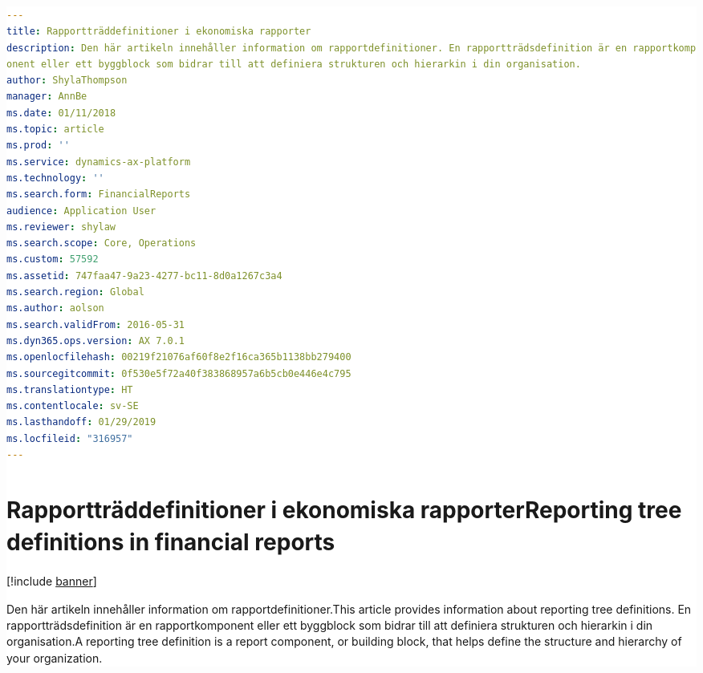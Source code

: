 ```yaml
---
title: Rapportträddefinitioner i ekonomiska rapporter
description: Den här artikeln innehåller information om rapportdefinitioner. En rapportträdsdefinition är en rapportkomponent eller ett byggblock som bidrar till att definiera strukturen och hierarkin i din organisation.
author: ShylaThompson
manager: AnnBe
ms.date: 01/11/2018
ms.topic: article
ms.prod: ''
ms.service: dynamics-ax-platform
ms.technology: ''
ms.search.form: FinancialReports
audience: Application User
ms.reviewer: shylaw
ms.search.scope: Core, Operations
ms.custom: 57592
ms.assetid: 747faa47-9a23-4277-bc11-8d0a1267c3a4
ms.search.region: Global
ms.author: aolson
ms.search.validFrom: 2016-05-31
ms.dyn365.ops.version: AX 7.0.1
ms.openlocfilehash: 00219f21076af60f8e2f16ca365b1138bb279400
ms.sourcegitcommit: 0f530e5f72a40f383868957a6b5cb0e446e4c795
ms.translationtype: HT
ms.contentlocale: sv-SE
ms.lasthandoff: 01/29/2019
ms.locfileid: "316957"
---
```

# <a name="reporting-tree-definitions-in-financial-reports"></a><span data-ttu-id="88f9a-104">Rapportträddefinitioner i ekonomiska rapporter</span><span class="sxs-lookup"><span data-stu-id="88f9a-104">Reporting tree definitions in financial reports</span></span>

[!include [banner](../includes/banner.md)]

<span data-ttu-id="88f9a-105">Den här artikeln innehåller information om rapportdefinitioner.</span><span class="sxs-lookup"><span data-stu-id="88f9a-105">This article provides information about reporting tree definitions.</span></span> <span data-ttu-id="88f9a-106">En rapportträdsdefinition är en rapportkomponent eller ett byggblock som bidrar till att definiera strukturen och hierarkin i din organisation.</span><span class="sxs-lookup"><span data-stu-id="88f9a-106">A reporting tree definition is a report component, or building block, that helps define the structure and hierarchy of your organization.</span></span>
